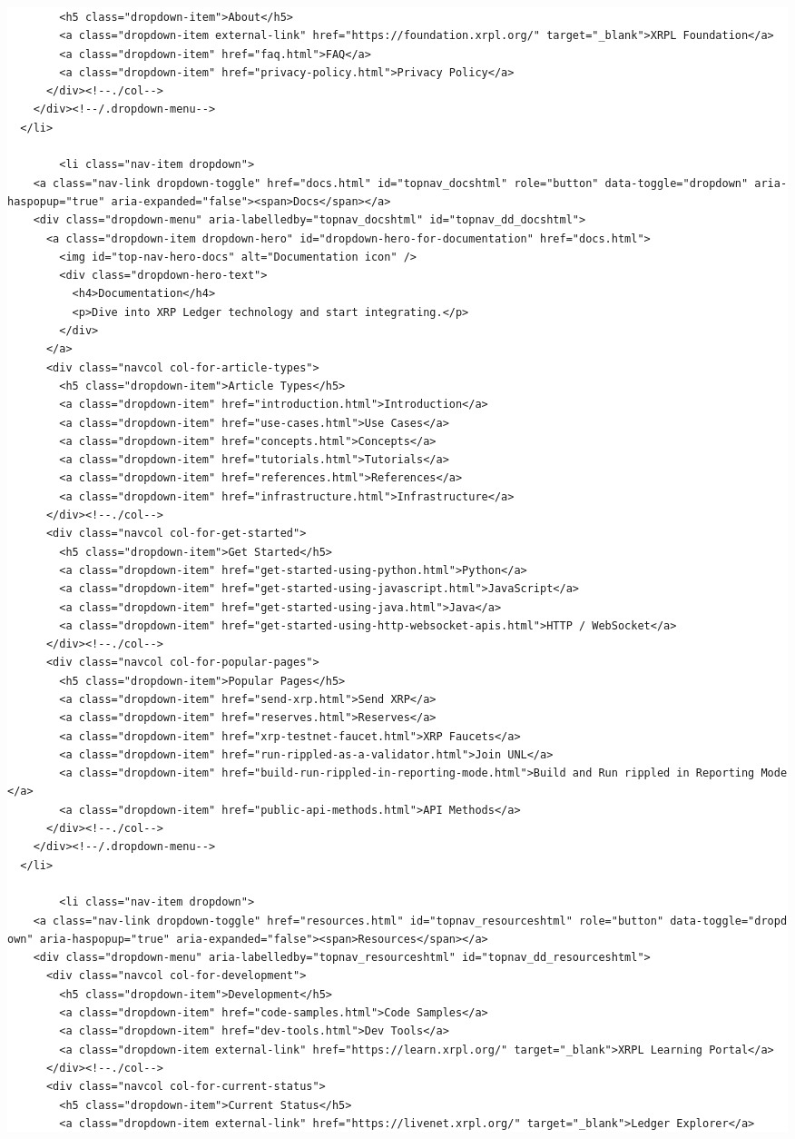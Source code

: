             <h5 class="dropdown-item">About</h5>
            <a class="dropdown-item external-link" href="https://foundation.xrpl.org/" target="_blank">XRPL Foundation</a>
            <a class="dropdown-item" href="faq.html">FAQ</a>
            <a class="dropdown-item" href="privacy-policy.html">Privacy Policy</a>
          </div><!--./col-->
        </div><!--/.dropdown-menu-->
      </li>

            <li class="nav-item dropdown">
        <a class="nav-link dropdown-toggle" href="docs.html" id="topnav_docshtml" role="button" data-toggle="dropdown" aria-haspopup="true" aria-expanded="false"><span>Docs</span></a>
        <div class="dropdown-menu" aria-labelledby="topnav_docshtml" id="topnav_dd_docshtml">
          <a class="dropdown-item dropdown-hero" id="dropdown-hero-for-documentation" href="docs.html">
            <img id="top-nav-hero-docs" alt="Documentation icon" />
            <div class="dropdown-hero-text">
              <h4>Documentation</h4>
              <p>Dive into XRP Ledger technology and start integrating.</p>
            </div>
          </a>
          <div class="navcol col-for-article-types">
            <h5 class="dropdown-item">Article Types</h5>
            <a class="dropdown-item" href="introduction.html">Introduction</a>
            <a class="dropdown-item" href="use-cases.html">Use Cases</a>
            <a class="dropdown-item" href="concepts.html">Concepts</a>
            <a class="dropdown-item" href="tutorials.html">Tutorials</a>
            <a class="dropdown-item" href="references.html">References</a>
            <a class="dropdown-item" href="infrastructure.html">Infrastructure</a>
          </div><!--./col-->
          <div class="navcol col-for-get-started">
            <h5 class="dropdown-item">Get Started</h5>
            <a class="dropdown-item" href="get-started-using-python.html">Python</a>
            <a class="dropdown-item" href="get-started-using-javascript.html">JavaScript</a>
            <a class="dropdown-item" href="get-started-using-java.html">Java</a>
            <a class="dropdown-item" href="get-started-using-http-websocket-apis.html">HTTP / WebSocket</a>
          </div><!--./col-->
          <div class="navcol col-for-popular-pages">
            <h5 class="dropdown-item">Popular Pages</h5>
            <a class="dropdown-item" href="send-xrp.html">Send XRP</a>
            <a class="dropdown-item" href="reserves.html">Reserves</a>
            <a class="dropdown-item" href="xrp-testnet-faucet.html">XRP Faucets</a>
            <a class="dropdown-item" href="run-rippled-as-a-validator.html">Join UNL</a>
            <a class="dropdown-item" href="build-run-rippled-in-reporting-mode.html">Build and Run rippled in Reporting Mode</a>
            <a class="dropdown-item" href="public-api-methods.html">API Methods</a>
          </div><!--./col-->
        </div><!--/.dropdown-menu-->
      </li>

            <li class="nav-item dropdown">
        <a class="nav-link dropdown-toggle" href="resources.html" id="topnav_resourceshtml" role="button" data-toggle="dropdown" aria-haspopup="true" aria-expanded="false"><span>Resources</span></a>
        <div class="dropdown-menu" aria-labelledby="topnav_resourceshtml" id="topnav_dd_resourceshtml">
          <div class="navcol col-for-development">
            <h5 class="dropdown-item">Development</h5>
            <a class="dropdown-item" href="code-samples.html">Code Samples</a>
            <a class="dropdown-item" href="dev-tools.html">Dev Tools</a>
            <a class="dropdown-item external-link" href="https://learn.xrpl.org/" target="_blank">XRPL Learning Portal</a>
          </div><!--./col-->
          <div class="navcol col-for-current-status">
            <h5 class="dropdown-item">Current Status</h5>
            <a class="dropdown-item external-link" href="https://livenet.xrpl.org/" target="_blank">Ledger Explorer</a>